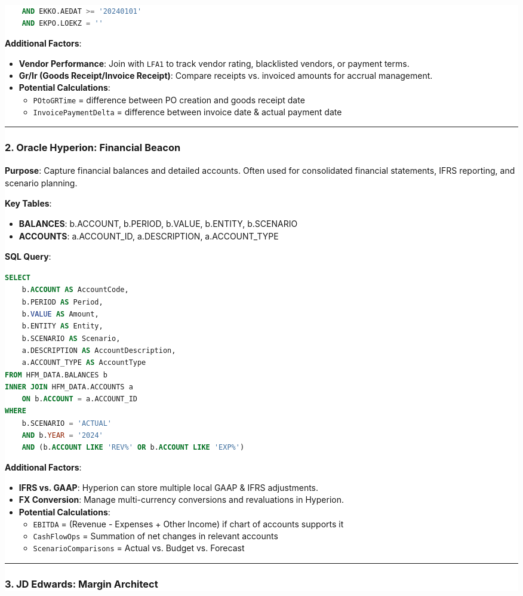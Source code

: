 ```sql
    AND EKKO.AEDAT >= '20240101'
    AND EKPO.LOEKZ = ''
```

**Additional Factors**:
- **Vendor Performance**: Join with `LFA1` to track vendor rating, blacklisted vendors, or payment terms.
- **Gr/Ir (Goods Receipt/Invoice Receipt)**: Compare receipts vs. invoiced amounts for accrual management.
- **Potential Calculations**:
  - `POtoGRTime` = difference between PO creation and goods receipt date
  - `InvoicePaymentDelta` = difference between invoice date & actual payment date

---

### 2. Oracle Hyperion: Financial Beacon

**Purpose**: Capture financial balances and detailed accounts. Often used for consolidated financial statements, IFRS reporting, and scenario planning.

**Key Tables**:
- **BALANCES**: b.ACCOUNT, b.PERIOD, b.VALUE, b.ENTITY, b.SCENARIO
- **ACCOUNTS**: a.ACCOUNT_ID, a.DESCRIPTION, a.ACCOUNT_TYPE

**SQL Query**:
```sql
SELECT 
    b.ACCOUNT AS AccountCode,
    b.PERIOD AS Period,
    b.VALUE AS Amount,
    b.ENTITY AS Entity,
    b.SCENARIO AS Scenario,
    a.DESCRIPTION AS AccountDescription,
    a.ACCOUNT_TYPE AS AccountType
FROM HFM_DATA.BALANCES b
INNER JOIN HFM_DATA.ACCOUNTS a
    ON b.ACCOUNT = a.ACCOUNT_ID
WHERE 
    b.SCENARIO = 'ACTUAL'
    AND b.YEAR = '2024'
    AND (b.ACCOUNT LIKE 'REV%' OR b.ACCOUNT LIKE 'EXP%')
```

**Additional Factors**:
- **IFRS vs. GAAP**: Hyperion can store multiple local GAAP & IFRS adjustments.
- **FX Conversion**: Manage multi-currency conversions and revaluations in Hyperion.
- **Potential Calculations**:
  - `EBITDA` = (Revenue - Expenses + Other Income) if chart of accounts supports it
  - `CashFlowOps` = Summation of net changes in relevant accounts
  - `ScenarioComparisons` = Actual vs. Budget vs. Forecast

---

### 3. JD Edwards: Margin Architect
